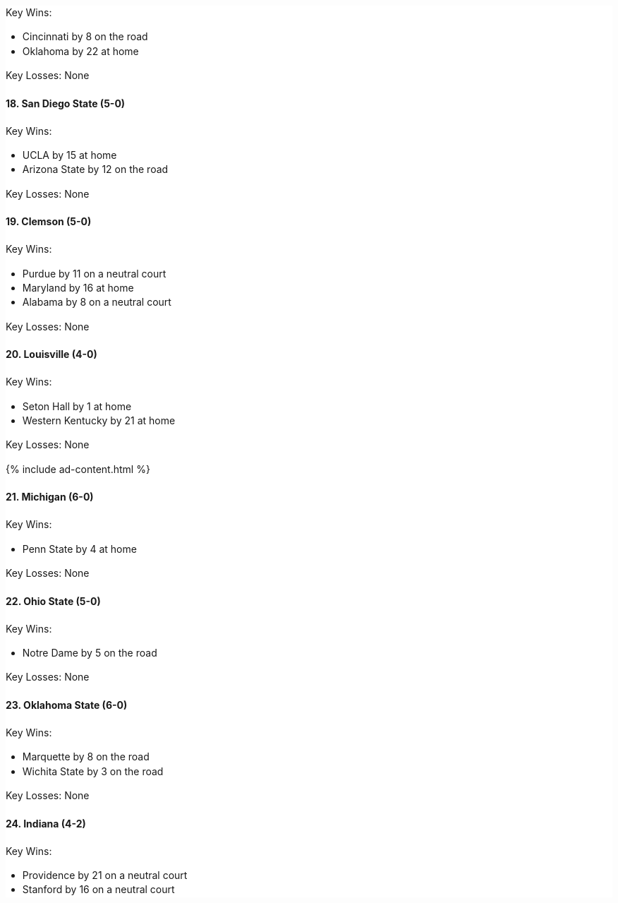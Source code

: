 Key Wins:
- Cincinnati by 8 on the road
- Oklahoma by 22 at home

Key Losses: None

#### 18. San Diego State (5-0)

Key Wins:
- UCLA by 15 at home
- Arizona State by 12 on the road

Key Losses: None

#### 19. Clemson (5-0)

Key Wins:
- Purdue by 11 on a neutral court
- Maryland by 16 at home
- Alabama by 8 on a neutral court

Key Losses: None

#### 20. Louisville (4-0)

Key Wins:
- Seton Hall by 1 at home
- Western Kentucky by 21 at home

Key Losses: None

{% include ad-content.html %}

#### 21. Michigan (6-0)

Key Wins:
- Penn State by 4 at home

Key Losses: None

#### 22. Ohio State (5-0)

Key Wins:
- Notre Dame by 5 on the road

Key Losses: None

#### 23. Oklahoma State (6-0)

Key Wins:
- Marquette by 8 on the road
- Wichita State by 3 on the road

Key Losses: None

#### 24. Indiana (4-2)

Key Wins:
- Providence by 21 on a neutral court
- Stanford by 16 on a neutral court

